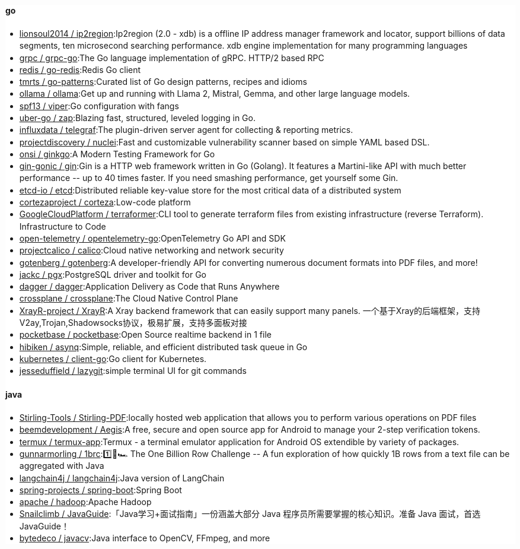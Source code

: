 #### go
* [lionsoul2014 / ip2region](https://github.com/lionsoul2014/ip2region):Ip2region (2.0 - xdb) is a offline IP address manager framework and locator, support billions of data segments, ten microsecond searching performance. xdb engine implementation for many programming languages
* [grpc / grpc-go](https://github.com/grpc/grpc-go):The Go language implementation of gRPC. HTTP/2 based RPC
* [redis / go-redis](https://github.com/redis/go-redis):Redis Go client
* [tmrts / go-patterns](https://github.com/tmrts/go-patterns):Curated list of Go design patterns, recipes and idioms
* [ollama / ollama](https://github.com/ollama/ollama):Get up and running with Llama 2, Mistral, Gemma, and other large language models.
* [spf13 / viper](https://github.com/spf13/viper):Go configuration with fangs
* [uber-go / zap](https://github.com/uber-go/zap):Blazing fast, structured, leveled logging in Go.
* [influxdata / telegraf](https://github.com/influxdata/telegraf):The plugin-driven server agent for collecting & reporting metrics.
* [projectdiscovery / nuclei](https://github.com/projectdiscovery/nuclei):Fast and customizable vulnerability scanner based on simple YAML based DSL.
* [onsi / ginkgo](https://github.com/onsi/ginkgo):A Modern Testing Framework for Go
* [gin-gonic / gin](https://github.com/gin-gonic/gin):Gin is a HTTP web framework written in Go (Golang). It features a Martini-like API with much better performance -- up to 40 times faster. If you need smashing performance, get yourself some Gin.
* [etcd-io / etcd](https://github.com/etcd-io/etcd):Distributed reliable key-value store for the most critical data of a distributed system
* [cortezaproject / corteza](https://github.com/cortezaproject/corteza):Low-code platform
* [GoogleCloudPlatform / terraformer](https://github.com/GoogleCloudPlatform/terraformer):CLI tool to generate terraform files from existing infrastructure (reverse Terraform). Infrastructure to Code
* [open-telemetry / opentelemetry-go](https://github.com/open-telemetry/opentelemetry-go):OpenTelemetry Go API and SDK
* [projectcalico / calico](https://github.com/projectcalico/calico):Cloud native networking and network security
* [gotenberg / gotenberg](https://github.com/gotenberg/gotenberg):A developer-friendly API for converting numerous document formats into PDF files, and more!
* [jackc / pgx](https://github.com/jackc/pgx):PostgreSQL driver and toolkit for Go
* [dagger / dagger](https://github.com/dagger/dagger):Application Delivery as Code that Runs Anywhere
* [crossplane / crossplane](https://github.com/crossplane/crossplane):The Cloud Native Control Plane
* [XrayR-project / XrayR](https://github.com/XrayR-project/XrayR):A Xray backend framework that can easily support many panels. 一个基于Xray的后端框架，支持V2ay,Trojan,Shadowsocks协议，极易扩展，支持多面板对接
* [pocketbase / pocketbase](https://github.com/pocketbase/pocketbase):Open Source realtime backend in 1 file
* [hibiken / asynq](https://github.com/hibiken/asynq):Simple, reliable, and efficient distributed task queue in Go
* [kubernetes / client-go](https://github.com/kubernetes/client-go):Go client for Kubernetes.
* [jesseduffield / lazygit](https://github.com/jesseduffield/lazygit):simple terminal UI for git commands

#### java
* [Stirling-Tools / Stirling-PDF](https://github.com/Stirling-Tools/Stirling-PDF):locally hosted web application that allows you to perform various operations on PDF files
* [beemdevelopment / Aegis](https://github.com/beemdevelopment/Aegis):A free, secure and open source app for Android to manage your 2-step verification tokens.
* [termux / termux-app](https://github.com/termux/termux-app):Termux - a terminal emulator application for Android OS extendible by variety of packages.
* [gunnarmorling / 1brc](https://github.com/gunnarmorling/1brc):1️⃣🐝🏎️ The One Billion Row Challenge -- A fun exploration of how quickly 1B rows from a text file can be aggregated with Java
* [langchain4j / langchain4j](https://github.com/langchain4j/langchain4j):Java version of LangChain
* [spring-projects / spring-boot](https://github.com/spring-projects/spring-boot):Spring Boot
* [apache / hadoop](https://github.com/apache/hadoop):Apache Hadoop
* [Snailclimb / JavaGuide](https://github.com/Snailclimb/JavaGuide):「Java学习+面试指南」一份涵盖大部分 Java 程序员所需要掌握的核心知识。准备 Java 面试，首选 JavaGuide！
* [bytedeco / javacv](https://github.com/bytedeco/javacv):Java interface to OpenCV, FFmpeg, and more